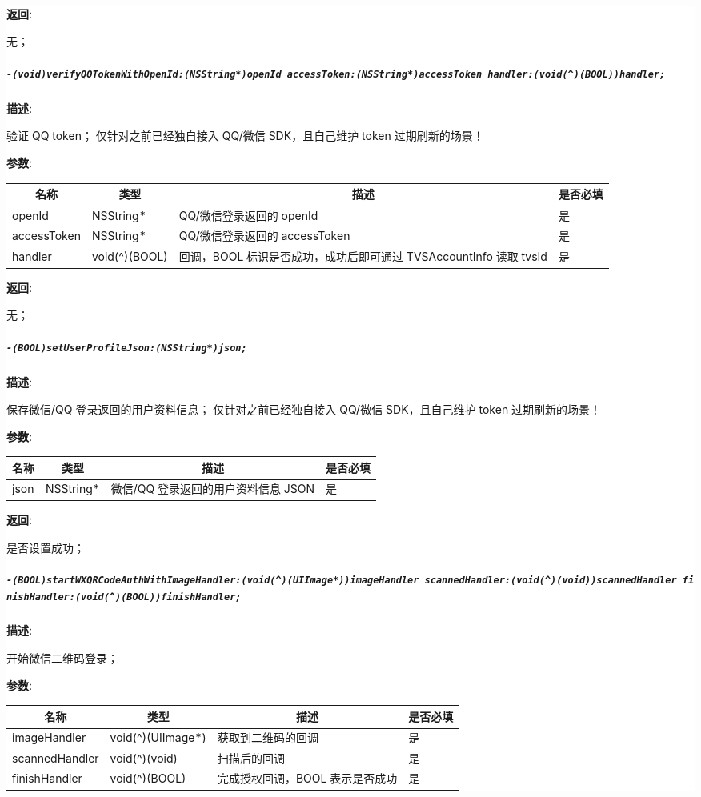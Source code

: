  **返回**:

  无；
  
##### `-(void)verifyQQTokenWithOpenId:(NSString*)openId accessToken:(NSString*)accessToken handler:(void(^)(BOOL))handler;`

  **描述**:

  验证 QQ token；
  仅针对之前已经独自接入 QQ/微信 SDK，且自己维护 token 过期刷新的场景！

  **参数**:

  | 名称 | 类型 | 描述 | 是否必填 |
  | ------ | ------ | ------ | ------ |
  | openId | NSString* | QQ/微信登录返回的 openId | 是 |
  | accessToken | NSString* | QQ/微信登录返回的 accessToken | 是 |
  | handler | void(^)(BOOL) | 回调，BOOL 标识是否成功，成功后即可通过 TVSAccountInfo 读取 tvsId | 是 |

  **返回**:

  无；
  
##### `-(BOOL)setUserProfileJson:(NSString*)json;`

  **描述**:

  保存微信/QQ 登录返回的用户资料信息；
  仅针对之前已经独自接入 QQ/微信 SDK，且自己维护 token 过期刷新的场景！

  **参数**:

  | 名称 | 类型 | 描述 | 是否必填 |
  | ------ | ------ | ------ | ------ |
  | json | NSString* | 微信/QQ 登录返回的用户资料信息 JSON | 是 |

  **返回**:

  是否设置成功；

  
##### `-(BOOL)startWXQRCodeAuthWithImageHandler:(void(^)(UIImage*))imageHandler scannedHandler:(void(^)(void))scannedHandler finishHandler:(void(^)(BOOL))finishHandler;`

  **描述**:

  开始微信二维码登录；

  **参数**:

  | 名称 | 类型 | 描述 | 是否必填 |
  | ------ | ------ | ------ | ------ |
  | imageHandler | void(^)(UIImage*) | 获取到二维码的回调 | 是 |
  | scannedHandler | void(^)(void) | 扫描后的回调 | 是 |
  | finishHandler | void(^)(BOOL) | 完成授权回调，BOOL 表示是否成功 | 是 |
